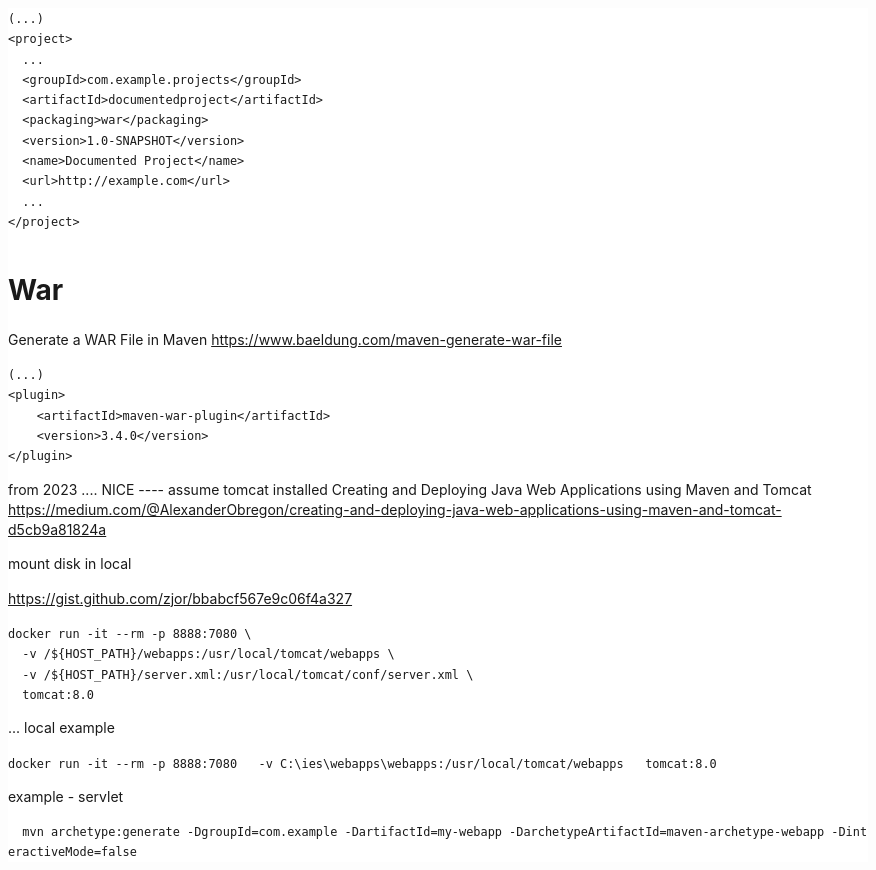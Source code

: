 ```
(...)
<project>
  ...
  <groupId>com.example.projects</groupId>
  <artifactId>documentedproject</artifactId>
  <packaging>war</packaging>
  <version>1.0-SNAPSHOT</version>
  <name>Documented Project</name>
  <url>http://example.com</url>
  ...
</project>
```


#  War 

Generate a WAR File in Maven
https://www.baeldung.com/maven-generate-war-file


```
(...)
<plugin>
    <artifactId>maven-war-plugin</artifactId>
    <version>3.4.0</version>
</plugin>
```


from 2023 ....  NICE ---- assume tomcat installed 
Creating and Deploying Java Web Applications using Maven and Tomcat
https://medium.com/@AlexanderObregon/creating-and-deploying-java-web-applications-using-maven-and-tomcat-d5cb9a81824a


mount disk in local 

https://gist.github.com/zjor/bbabcf567e9c06f4a327


```
docker run -it --rm -p 8888:7080 \
  -v /${HOST_PATH}/webapps:/usr/local/tomcat/webapps \
  -v /${HOST_PATH}/server.xml:/usr/local/tomcat/conf/server.xml \
  tomcat:8.0
```  
  
  
... local example

```  
docker run -it --rm -p 8888:7080   -v C:\ies\webapps\webapps:/usr/local/tomcat/webapps   tomcat:8.0
```  
  
  
example - servlet 
  
  
```  
  mvn archetype:generate -DgroupId=com.example -DartifactId=my-webapp -DarchetypeArtifactId=maven-archetype-webapp -DinteractiveMode=false
 ``` 
  